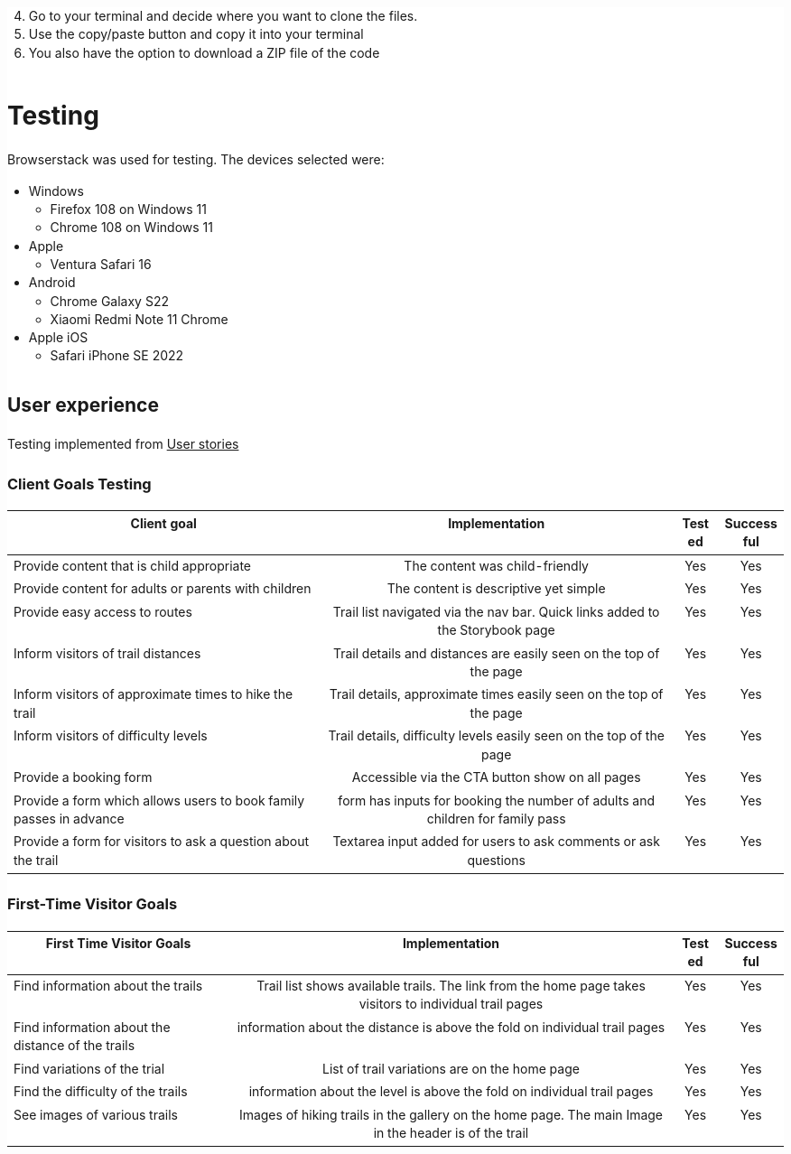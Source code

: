 4. Go to your terminal and decide where you want to clone the files.
5. Use the copy/paste button and copy it into your terminal
6. You also have the option to download a ZIP file of the code

# Testing

Browserstack was used for testing. The devices selected were:
* Windows
    * Firefox 108 on Windows 11
    * Chrome 108 on Windows 11
* Apple
    * Ventura Safari 16
* Android
    * Chrome Galaxy S22
    * Xiaomi Redmi Note 11 Chrome
* Apple iOS
    * Safari iPhone SE 2022

## User experience

Testing implemented from [User stories](#user-stories)

### Client Goals Testing

| Client goal | Implementation | Tested | Successful |
| ------------- |:-------------:|:-----:|:-----:|
| Provide content that is child appropriate | The content was child-friendly | Yes | Yes |
| Provide content for adults or parents with children | The content is descriptive yet simple  | Yes | Yes |
| Provide easy access to routes |  Trail list navigated via the nav bar. Quick links added to the Storybook page | Yes | Yes |
| Inform visitors of trail distances | Trail details and distances are easily seen on the top of the page  | Yes | Yes |
| Inform visitors of approximate times to hike the trail | Trail details, approximate times easily seen on the top of the page  | Yes | Yes |
| Inform visitors of difficulty levels | Trail details, difficulty levels easily seen on the top of the page  | Yes | Yes |
| Provide a booking form | Accessible via the CTA button show on all pages  | Yes | Yes |
| Provide a form which allows users to book family passes in advance | form has inputs for booking the number of adults and children for family pass | Yes | Yes |
| Provide a form for visitors to ask a question about the trail | Textarea input added for users to ask comments or ask questions | Yes | Yes |

### First-Time Visitor Goals

| First Time Visitor Goals | Implementation | Tested | Successful |
| ------------- |:-------------:|:-----:|:-----:|
| Find information about the trails | Trail list shows available trails. The link from the home page takes visitors to individual trail pages  | Yes | Yes |
| Find information about the distance of the trails | information about the distance is above the fold on individual trail pages | Yes | Yes |
| Find variations of the trial | List of trail variations are on the home page  | Yes | Yes |
| Find the difficulty of the trails | information about the level is above the fold on individual trail pages  | Yes | Yes |
| See images of various trails | Images of hiking trails in the gallery on the home page. The main Image in the header is of the trail | Yes | Yes |
